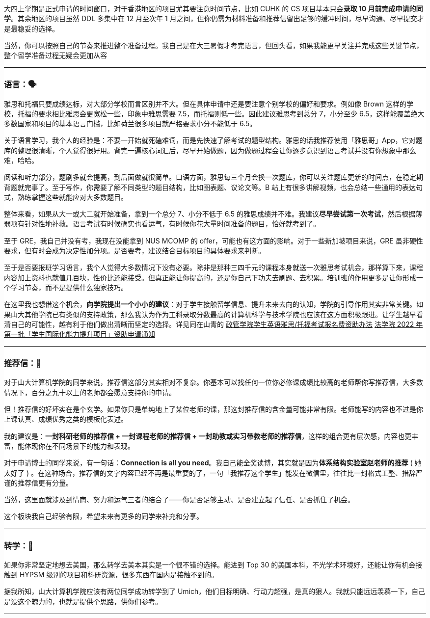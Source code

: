 大四上学期是正式申请的时间窗口，对于香港地区的项目尤其要注意时间节点，比如 CUHK 的 CS 项目基本只会**录取 10 月前完成申请的同学**。其余地区的项目虽然 DDL 多集中在 12 月至次年 1 月之间，但你仍需为材料准备和推荐信留出足够的缓冲时间，尽早沟通、尽早提交才是最稳妥的选择。

当然，你可以按照自己的节奏来推进整个准备过程。我自己是在大三暑假才考完语言，但回头看，如果我能更早关注并完成这些关键节点，整个留学准备过程无疑会更加从容

---

### **语言：🗣️**

雅思和托福只要成绩达标，对大部分学校而言区别并不大。但在具体申请中还是要注意个别学校的偏好和要求。例如像 Brown 这样的学校，托福的要求相比雅思会更宽松一些，印象中雅思需要 7.5，而托福则低一些。因此建议雅思考到总分 7，小分至少 6.5，这样能覆盖绝大多数国家和项目的基本语言门槛，比如荷兰很多项目就严格要求小分不能低于 6.5。

关于语言学习，我个人的经验是：不要一开始就死磕难词，而是先快速了解考试的题型结构。雅思的话我推荐使用「雅思哥」App，它对题库的整理很清晰，个人觉得很好用。背完一遍核心词汇后，尽早开始做题，因为做题过程会让你逐步意识到语言考试并没有你想象中那么难，哈哈。

阅读和听力部分，题刷多就会提高，到后面做就很简单。口语方面，雅思每三个月会换一次题库，你可以关注题库更新的时间点，在稳定期背题就完事了。至于写作，你需要了解不同类型的题目结构，比如图表题、议论文等。B 站上有很多讲解视频，也会总结一些通用的表达句式，熟练掌握这些就能应对大多数题目。

整体来看，如果从大一或大二就开始准备，拿到一个总分 7、小分不低于 6.5 的雅思成绩并不难。我建议**尽早尝试第一次考试**，然后根据薄弱项有针对性地补救。语言考试有时候确实也看运气，有时候你花大量时间准备的题目，恰好就考到了。

至于 GRE，我自己并没有考，我现在没能拿到 NUS MCOMP 的 offer，可能也有这方面的影响。对于一些新加坡项目来说，GRE 虽非硬性要求，但有时会成为决定性加分项。是否要考，建议结合目标项目的具体要求来判断。

至于是否要报班学习语言，我个人觉得大多数情况下没有必要。除非是那种三四千元的课程本身就送一次雅思考试机会，那样算下来，课程内容加上资料也就值几百块，性价比还能接受。但真正能让你提高的，还是你自己下功夫去刷题、去积累。培训班的作用更多是让你形成一个学习节奏，而不是提供什么独家技巧。

在这里我也想借这个机会，**向学院提出一个小小的建议**：对于学生接触留学信息、提升未来去向的认知，学院的引导作用其实非常关键。如果山大其他学院已有类似的支持政策，那么我认为作为工科录取分数最高的计算机科学与技术学院也应该在这方面积极跟进。让学生越早看清自己的可能性，越有利于他们做出清晰而坚定的选择。详见同在山青的 [政管学院学生英语雅思/托福考试报名费资助办法](https://pspa.sdu.edu.cn/info/1044/6163.htm)  [法学院 2022 年第一批「学生国际化能力提升项目」资助申请通知](https://www.law.sdu.edu.cn/info/1053/10727.htm)

---

### **推荐信：📝**

对于山大计算机学院的同学来说，推荐信这部分其实相对不复杂。你基本可以找任何一位你必修课成绩比较高的老师帮你写推荐信，大多数情况下，百分之九十以上的老师都会愿意支持你的申请。

但！推荐信的好坏实在是个玄学。如果你只是单纯地上了某位老师的课，那这封推荐信的含金量可能非常有限。老师能写的内容也不过是你上课认真、成绩优秀之类的模板化表述。

我的建议是：**一封科研老师的推荐信 + 一封课程老师的推荐信 + 一封助教或实习带教老师的推荐信**，这样的组合更有层次感，内容也更丰富，能体现你在不同场景下的能力和表现。

对于申请博士的同学来说，有一句话：**Connection is all you need**。我自己能全奖读博，其实就是因为**体系结构实验室赵老师的推荐** ( 她太好了 ) 。在这种场合，推荐信的文字内容已经不再是最重要的了，一句「我推荐这个学生」能发在微信里，往往比一封格式工整、措辞严谨的推荐信更有分量。

当然，这里面就涉及到情商、努力和运气三者的结合了——你是否足够主动、是否建立起了信任、是否抓住了机会。

这个板块我自己经验有限，希望未来有更多的同学来补充和分享。

---

### **转学：🔄**

如果你非常坚定地想去美国，那么转学去美本其实是一个很不错的选择。能进到 Top 30 的美国本科，不光学术环境好，还能让你有机会接触到 HYPSM 级别的项目和科研资源，很多东西在国内是接触不到的。

据我所知，山大计算机学院应该有两位同学成功转学到了 Umich，他们目标明确、行动力超强，是真的狠人。我就只能远远羡慕一下，自己是没这个魄力的，也就是提供个思路，供你们参考。

---
